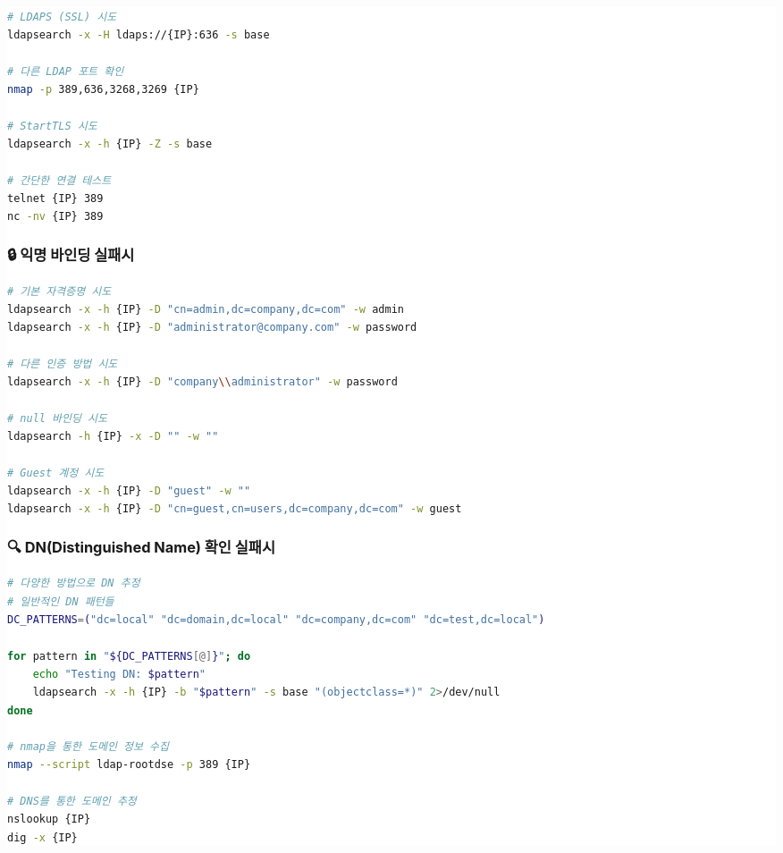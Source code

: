 ```bash
# LDAPS (SSL) 시도
ldapsearch -x -H ldaps://{IP}:636 -s base

# 다른 LDAP 포트 확인
nmap -p 389,636,3268,3269 {IP}

# StartTLS 시도
ldapsearch -x -h {IP} -Z -s base

# 간단한 연결 테스트
telnet {IP} 389
nc -nv {IP} 389
```

### 🔒 익명 바인딩 실패시

```bash
# 기본 자격증명 시도
ldapsearch -x -h {IP} -D "cn=admin,dc=company,dc=com" -w admin
ldapsearch -x -h {IP} -D "administrator@company.com" -w password

# 다른 인증 방법 시도
ldapsearch -x -h {IP} -D "company\\administrator" -w password

# null 바인딩 시도
ldapsearch -h {IP} -x -D "" -w ""

# Guest 계정 시도
ldapsearch -x -h {IP} -D "guest" -w ""
ldapsearch -x -h {IP} -D "cn=guest,cn=users,dc=company,dc=com" -w guest
```

### 🔍 DN(Distinguished Name) 확인 실패시

```bash
# 다양한 방법으로 DN 추정
# 일반적인 DN 패턴들
DC_PATTERNS=("dc=local" "dc=domain,dc=local" "dc=company,dc=com" "dc=test,dc=local")

for pattern in "${DC_PATTERNS[@]}"; do
    echo "Testing DN: $pattern"
    ldapsearch -x -h {IP} -b "$pattern" -s base "(objectclass=*)" 2>/dev/null
done

# nmap을 통한 도메인 정보 수집
nmap --script ldap-rootdse -p 389 {IP}

# DNS를 통한 도메인 추정
nslookup {IP}
dig -x {IP}
```
